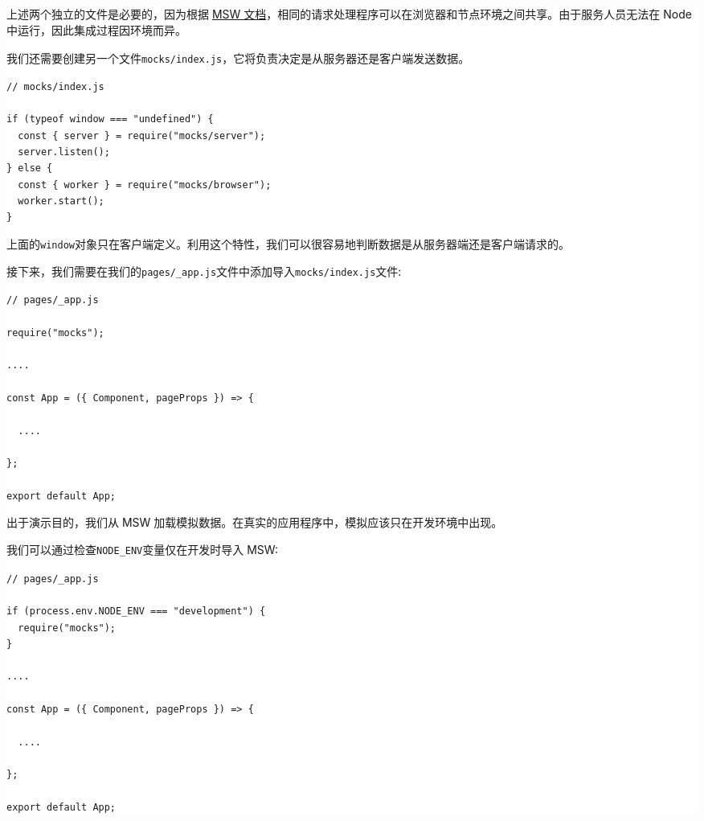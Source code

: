 上述两个独立的文件是必要的，因为根据 [MSW 文档](https://mswjs.io/docs/getting-started/integrate)，相同的请求处理程序可以在浏览器和节点环境之间共享。由于服务人员无法在 Node 中运行，因此集成过程因环境而异。

我们还需要创建另一个文件`mocks/index.js`，它将负责决定是从服务器还是客户端发送数据。

```
// mocks/index.js

if (typeof window === "undefined") {
  const { server } = require("mocks/server");
  server.listen();
} else {
  const { worker } = require("mocks/browser");
  worker.start();
}
```

上面的`window`对象只在客户端定义。利用这个特性，我们可以很容易地判断数据是从服务器端还是客户端请求的。

接下来，我们需要在我们的`pages/_app.js`文件中添加导入`mocks/index.js`文件:

```
// pages/_app.js

require("mocks");

....

const App = ({ Component, pageProps }) => {

  ....

};

export default App;
```

出于演示目的，我们从 MSW 加载模拟数据。在真实的应用程序中，模拟应该只在开发环境中出现。

我们可以通过检查`NODE_ENV`变量仅在开发时导入 MSW:

```
// pages/_app.js

if (process.env.NODE_ENV === "development") {
  require("mocks");
}

....

const App = ({ Component, pageProps }) => {

  ....

};

export default App;
```
